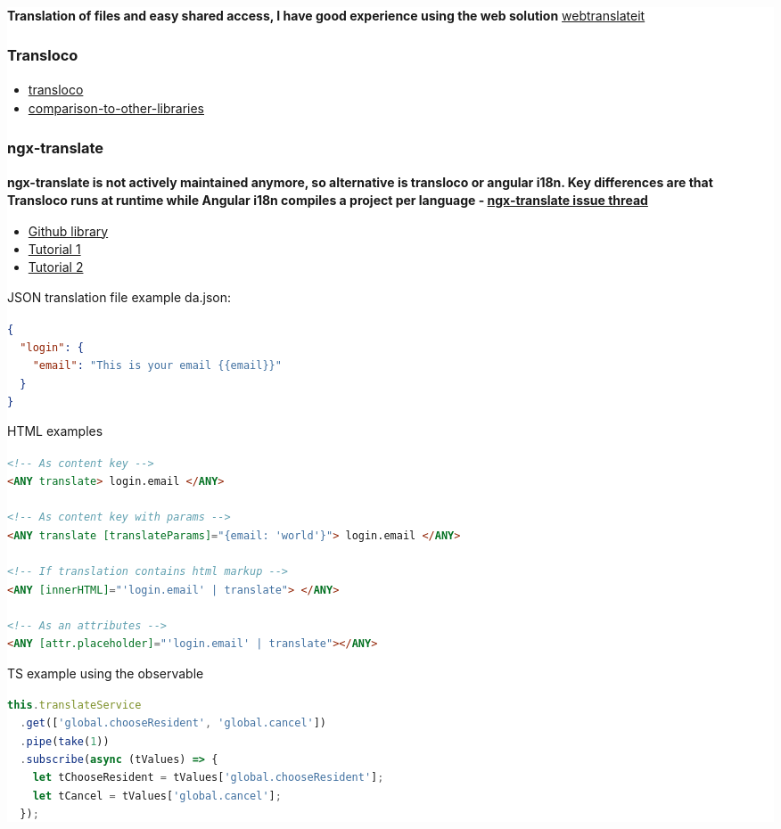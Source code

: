 **Translation of files and easy shared access, I have good experience using the web solution** [webtranslateit](https://webtranslateit.com/en)

### Transloco

- [transloco](https://netbasal.gitbook.io/transloco/)
- [comparison-to-other-libraries](https://netbasal.gitbook.io/transloco/comparison-to-other-libraries)

### ngx-translate

**ngx-translate is not actively maintained anymore, so alternative is transloco or angular i18n. Key differences are that Transloco runs at runtime while Angular i18n compiles a project per language - [ngx-translate issue thread](https://github.com/ngx-translate/core/issues/783)**

- [Github library](https://github.com/ngx-translate/core)
- [Tutorial 1](https://www.codeandweb.com/blog/2019/06/06/how-to-translate-your-angular8-app-with-ngx-translate)
- [Tutorial 2](https://ionicframework.com/docs/v3/developer-resources/ng2-translate/)

JSON translation file example da.json:

```json
{
  "login": {
    "email": "This is your email {{email}}"
  }
}
```

HTML examples

```html
<!-- As content key -->
<ANY translate> login.email </ANY>

<!-- As content key with params -->
<ANY translate [translateParams]="{email: 'world'}"> login.email </ANY>

<!-- If translation contains html markup -->
<ANY [innerHTML]="'login.email' | translate"> </ANY>

<!-- As an attributes -->
<ANY [attr.placeholder]="'login.email' | translate"></ANY>
```

TS example using the observable

```typescript
this.translateService
  .get(['global.chooseResident', 'global.cancel'])
  .pipe(take(1))
  .subscribe(async (tValues) => {
    let tChooseResident = tValues['global.chooseResident'];
    let tCancel = tValues['global.cancel'];
  });
```

